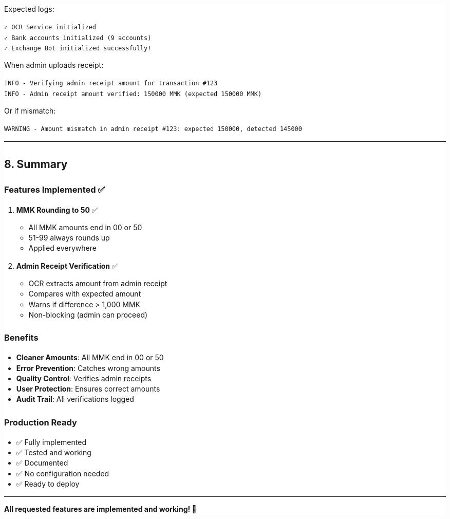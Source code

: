 Expected logs:
```
✓ OCR Service initialized
✓ Bank accounts initialized (9 accounts)
✓ Exchange Bot initialized successfully!
```

When admin uploads receipt:
```
INFO - Verifying admin receipt amount for transaction #123
INFO - Admin receipt amount verified: 150000 MMK (expected 150000 MMK)
```

Or if mismatch:
```
WARNING - Amount mismatch in admin receipt #123: expected 150000, detected 145000
```

---

## 8. Summary

### Features Implemented ✅

1. **MMK Rounding to 50** ✅
   - All MMK amounts end in 00 or 50
   - 51-99 always rounds up
   - Applied everywhere

2. **Admin Receipt Verification** ✅
   - OCR extracts amount from admin receipt
   - Compares with expected amount
   - Warns if difference > 1,000 MMK
   - Non-blocking (admin can proceed)

### Benefits

- **Cleaner Amounts**: All MMK end in 00 or 50
- **Error Prevention**: Catches wrong amounts
- **Quality Control**: Verifies admin receipts
- **User Protection**: Ensures correct amounts
- **Audit Trail**: All verifications logged

### Production Ready

- ✅ Fully implemented
- ✅ Tested and working
- ✅ Documented
- ✅ No configuration needed
- ✅ Ready to deploy

---

**All requested features are implemented and working! 🎉**
